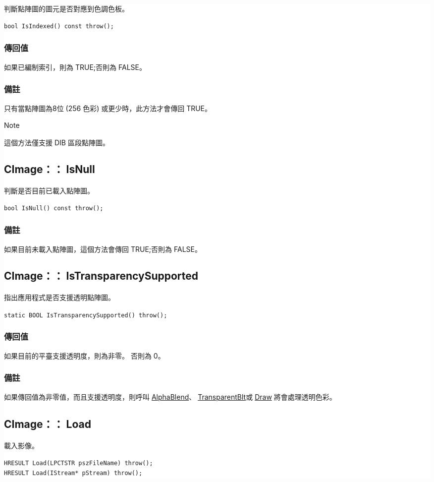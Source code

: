 判斷點陣圖的圖元是否對應到色調色板。

```
bool IsIndexed() const throw();
```

### <a name="return-value"></a>傳回值

如果已編制索引，則為 TRUE;否則為 FALSE。

### <a name="remarks"></a>備註

只有當點陣圖為8位 (256 色彩) 或更少時，此方法才會傳回 TRUE。

> [!NOTE]
> 這個方法僅支援 DIB 區段點陣圖。

## <a name="cimageisnull"></a><a name="isnull"></a> CImage：： IsNull

判斷是否目前已載入點陣圖。

```
bool IsNull() const throw();
```

### <a name="remarks"></a>備註

如果目前未載入點陣圖，這個方法會傳回 TRUE;否則為 FALSE。

## <a name="cimageistransparencysupported"></a><a name="istransparencysupported"></a> CImage：： IsTransparencySupported

指出應用程式是否支援透明點陣圖。

```
static BOOL IsTransparencySupported() throw();
```

### <a name="return-value"></a>傳回值

如果目前的平臺支援透明度，則為非零。 否則為 0。

### <a name="remarks"></a>備註

如果傳回值為非零值，而且支援透明度，則呼叫 [AlphaBlend](#alphablend)、 [TransparentBlt](#transparentblt)或 [Draw](#draw) 將會處理透明色彩。

## <a name="cimageload"></a><a name="load"></a> CImage：： Load

載入影像。

```
HRESULT Load(LPCTSTR pszFileName) throw();
HRESULT Load(IStream* pStream) throw();
```
